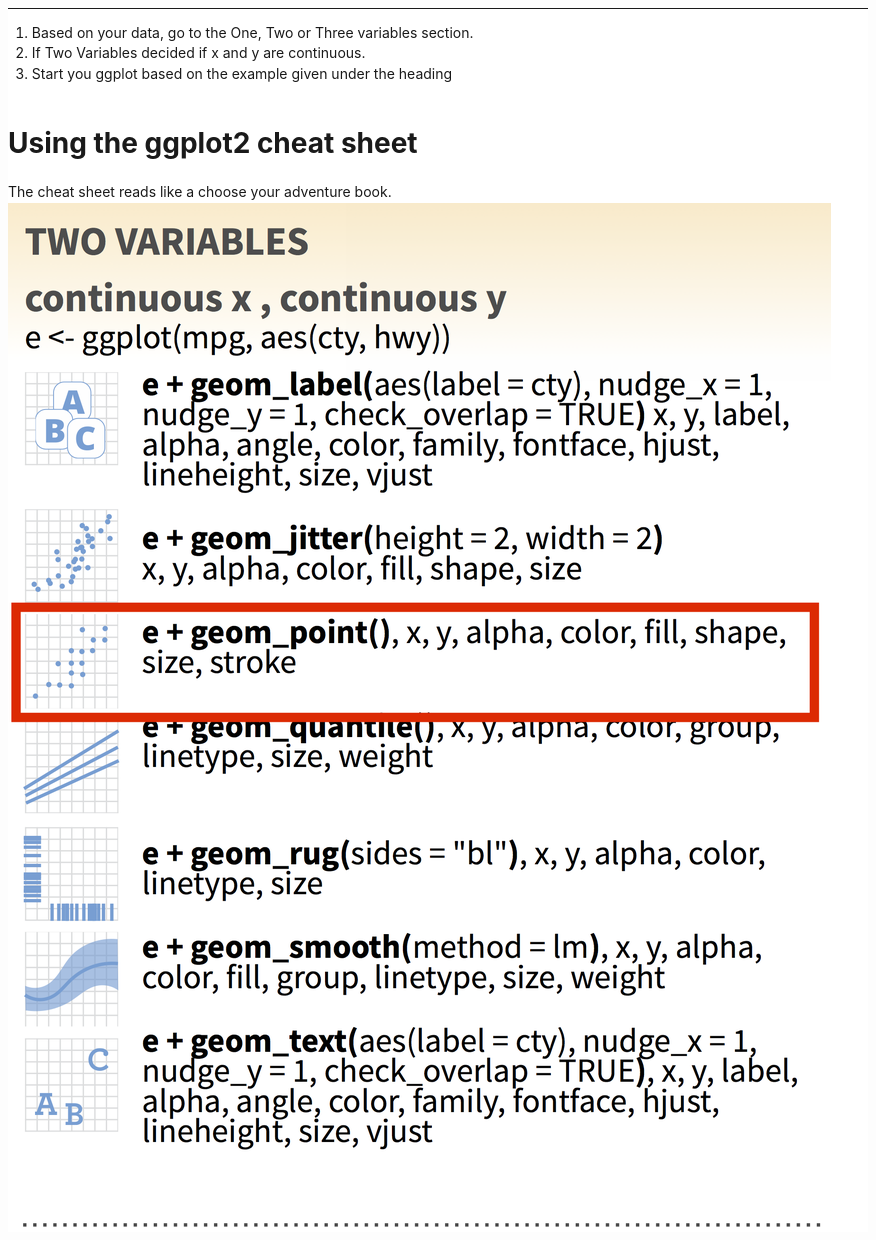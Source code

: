 ***
1. Based on your data, go to the One, Two or Three variables section. 
2. If Two Variables decided if x and y are continuous. 
2. Start you ggplot based on the example given under the heading 

Using the ggplot2 cheat sheet
========================================================  

The cheat sheet reads like a choose your adventure book. 
![](figs/gg_adventure4.png)
